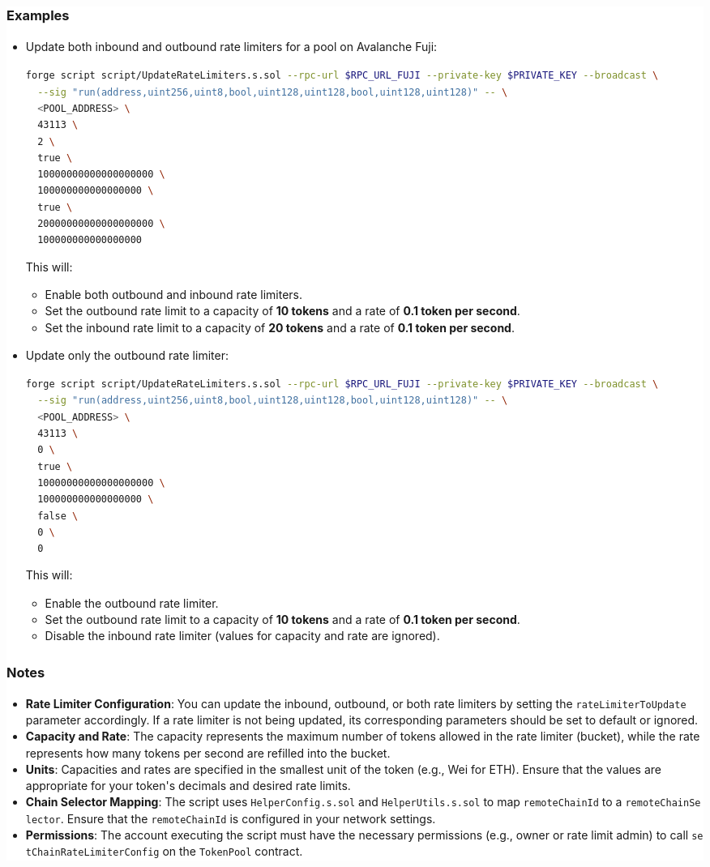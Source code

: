 ### Examples

- Update both inbound and outbound rate limiters for a pool on Avalanche Fuji:

  ```bash
  forge script script/UpdateRateLimiters.s.sol --rpc-url $RPC_URL_FUJI --private-key $PRIVATE_KEY --broadcast \
    --sig "run(address,uint256,uint8,bool,uint128,uint128,bool,uint128,uint128)" -- \
    <POOL_ADDRESS> \
    43113 \
    2 \
    true \
    10000000000000000000 \
    100000000000000000 \
    true \
    20000000000000000000 \
    100000000000000000
  ```

  This will:

  - Enable both outbound and inbound rate limiters.
  - Set the outbound rate limit to a capacity of **10 tokens** and a rate of **0.1 token per second**.
  - Set the inbound rate limit to a capacity of **20 tokens** and a rate of **0.1 token per second**.

- Update only the outbound rate limiter:

  ```bash
  forge script script/UpdateRateLimiters.s.sol --rpc-url $RPC_URL_FUJI --private-key $PRIVATE_KEY --broadcast \
    --sig "run(address,uint256,uint8,bool,uint128,uint128,bool,uint128,uint128)" -- \
    <POOL_ADDRESS> \
    43113 \
    0 \
    true \
    10000000000000000000 \
    100000000000000000 \
    false \
    0 \
    0
  ```

  This will:

  - Enable the outbound rate limiter.
  - Set the outbound rate limit to a capacity of **10 tokens** and a rate of **0.1 token per second**.
  - Disable the inbound rate limiter (values for capacity and rate are ignored).

### Notes

- **Rate Limiter Configuration**: You can update the inbound, outbound, or both rate limiters by setting the `rateLimiterToUpdate` parameter accordingly. If a rate limiter is not being updated, its corresponding parameters should be set to default or ignored.
- **Capacity and Rate**: The capacity represents the maximum number of tokens allowed in the rate limiter (bucket), while the rate represents how many tokens per second are refilled into the bucket.
- **Units**: Capacities and rates are specified in the smallest unit of the token (e.g., Wei for ETH). Ensure that the values are appropriate for your token's decimals and desired rate limits.
- **Chain Selector Mapping**: The script uses `HelperConfig.s.sol` and `HelperUtils.s.sol` to map `remoteChainId` to a `remoteChainSelector`. Ensure that the `remoteChainId` is configured in your network settings.
- **Permissions**: The account executing the script must have the necessary permissions (e.g., owner or rate limit admin) to call `setChainRateLimiterConfig` on the `TokenPool` contract.
